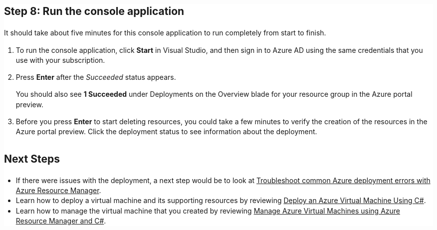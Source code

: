 ## Step 8: Run the console application

It should take about five minutes for this console application to run completely from start to finish. 

1. To run the console application, click **Start** in Visual Studio, and then sign in to Azure AD using the same credentials that you use with your subscription.

2. Press **Enter** after the *Succeeded* status appears. 

    You should also see **1 Succeeded** under Deployments on the Overview blade for your resource group in the Azure portal preview.

3. Before you press **Enter** to start deleting resources, you could take a few minutes to verify the creation of the resources in the Azure portal preview. Click the deployment status to see information about the deployment.

## Next Steps
* If there were issues with the deployment, a next step would be to look at [Troubleshoot common Azure deployment errors with Azure Resource Manager](../../azure-resource-manager/resource-manager-common-deployment-errors.md).
* Learn how to deploy a virtual machine and its supporting resources by reviewing [Deploy an Azure Virtual Machine Using C#](csharp.md).
* Learn how to manage the virtual machine that you created by reviewing [Manage Azure Virtual Machines using Azure Resource Manager and C#](csharp-manage.md?toc=%2fvirtual-machines%2fwindows%2ftoc.json).
